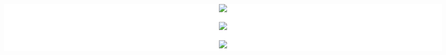 <p align="center">
<img width="66%" src="https://github-profile-trophy.vercel.app/?username=Akior&column=5&margin-w=5&margin-h=5&theme=discord"/>
</p>

<p align="center">
<img width="66%" src="https://github-readme-stats.vercel.app/api?username=Akior&theme=algolia&show_icons=true&count_private=true"/>
</p>

<p align="center">
<img width="66%" src="https://github-readme-stats.vercel.app/api/top-langs/?username=Akior&layout=compact"/>
</p>
